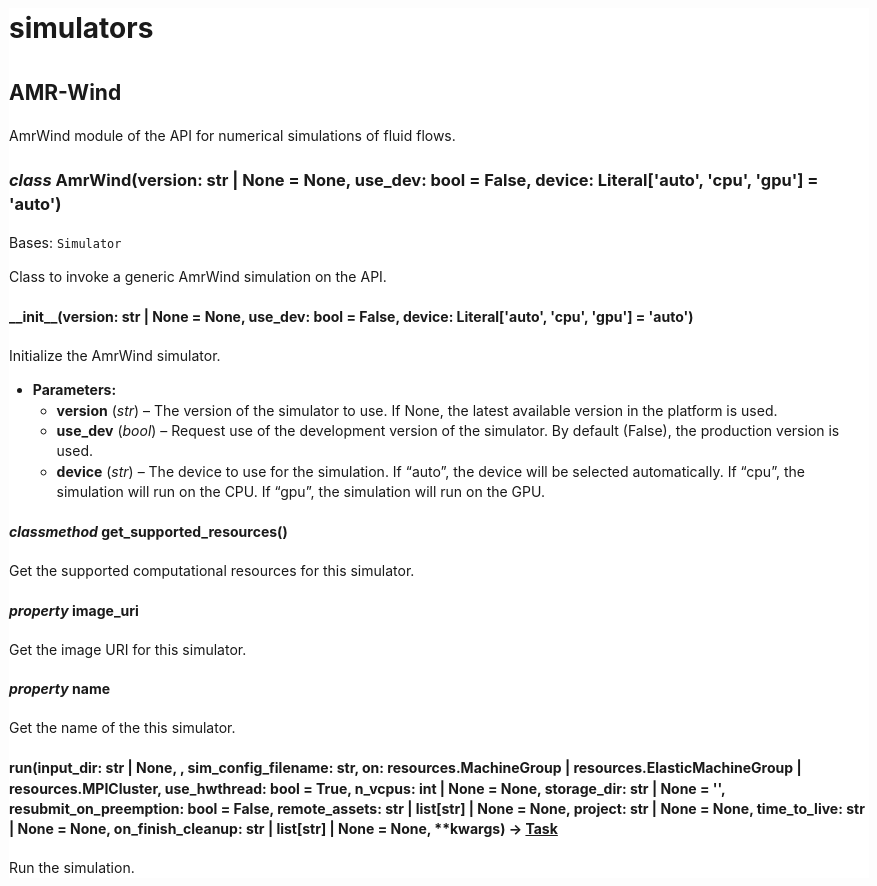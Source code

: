 # simulators

## AMR-Wind

AmrWind module of the API for numerical simulations of fluid flows.

### *class* AmrWind(version: str | None = None, use_dev: bool = False, device: Literal['auto', 'cpu', 'gpu'] = 'auto')

Bases: `Simulator`

Class to invoke a generic AmrWind simulation on the API.

#### \_\_init_\_(version: str | None = None, use_dev: bool = False, device: Literal['auto', 'cpu', 'gpu'] = 'auto')

Initialize the AmrWind simulator.

* **Parameters:**
  * **version** (*str*) – The version of the simulator to use. If None, the
    latest available version in the platform is used.
  * **use_dev** (*bool*) – Request use of the development version of
    the simulator. By default (False), the production version
    is used.
  * **device** (*str*) – The device to use for the simulation. If “auto”,
    the device will be selected automatically. If “cpu”, the
    simulation will run on the CPU. If “gpu”, the simulation
    will run on the GPU.

#### *classmethod* get_supported_resources()

Get the supported computational resources for this simulator.

#### *property* image_uri

Get the image URI for this simulator.

#### *property* name

Get the name of the this simulator.

#### run(input_dir: str | None, , sim_config_filename: str, on: resources.MachineGroup | resources.ElasticMachineGroup | resources.MPICluster, use_hwthread: bool = True, n_vcpus: int | None = None, storage_dir: str | None = '', resubmit_on_preemption: bool = False, remote_assets: str | list[str] | None = None, project: str | None = None, time_to_live: str | None = None, on_finish_cleanup: str | list[str] | None = None, \*\*kwargs) → [Task](inductiva.tasks.md#inductiva.tasks.task.Task)

Run the simulation.
